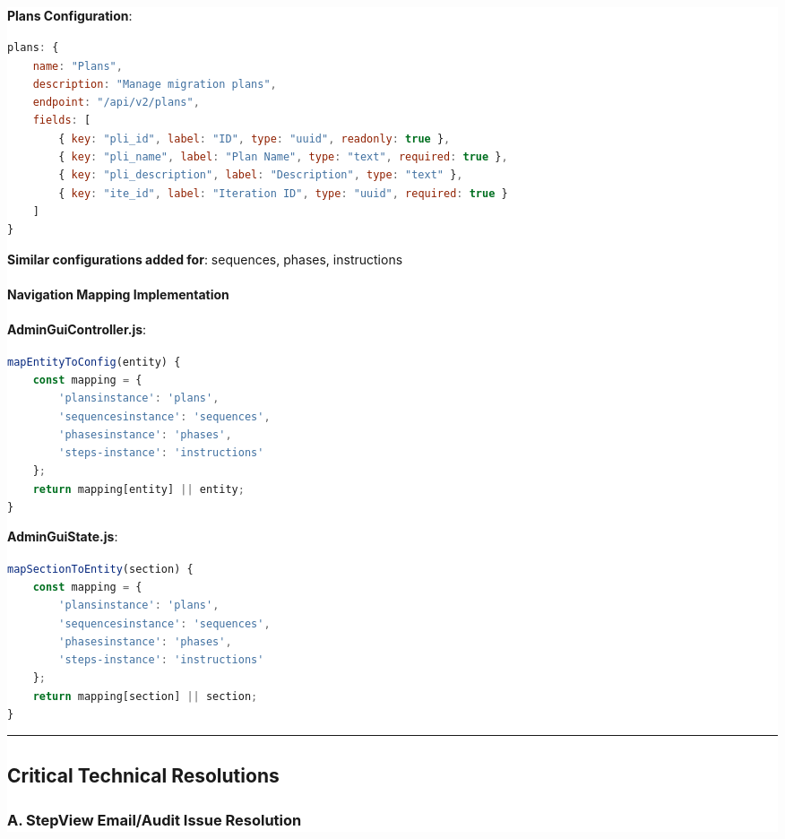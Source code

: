 
**Plans Configuration**:

```javascript
plans: {
    name: "Plans",
    description: "Manage migration plans",
    endpoint: "/api/v2/plans",
    fields: [
        { key: "pli_id", label: "ID", type: "uuid", readonly: true },
        { key: "pli_name", label: "Plan Name", type: "text", required: true },
        { key: "pli_description", label: "Description", type: "text" },
        { key: "ite_id", label: "Iteration ID", type: "uuid", required: true }
    ]
}
```

**Similar configurations added for**: sequences, phases, instructions

#### Navigation Mapping Implementation

**AdminGuiController.js**:

```javascript
mapEntityToConfig(entity) {
    const mapping = {
        'plansinstance': 'plans',
        'sequencesinstance': 'sequences',
        'phasesinstance': 'phases',
        'steps-instance': 'instructions'
    };
    return mapping[entity] || entity;
}
```

**AdminGuiState.js**:

```javascript
mapSectionToEntity(section) {
    const mapping = {
        'plansinstance': 'plans',
        'sequencesinstance': 'sequences',
        'phasesinstance': 'phases',
        'steps-instance': 'instructions'
    };
    return mapping[section] || section;
}
```

---

## Critical Technical Resolutions

### A. StepView Email/Audit Issue Resolution
